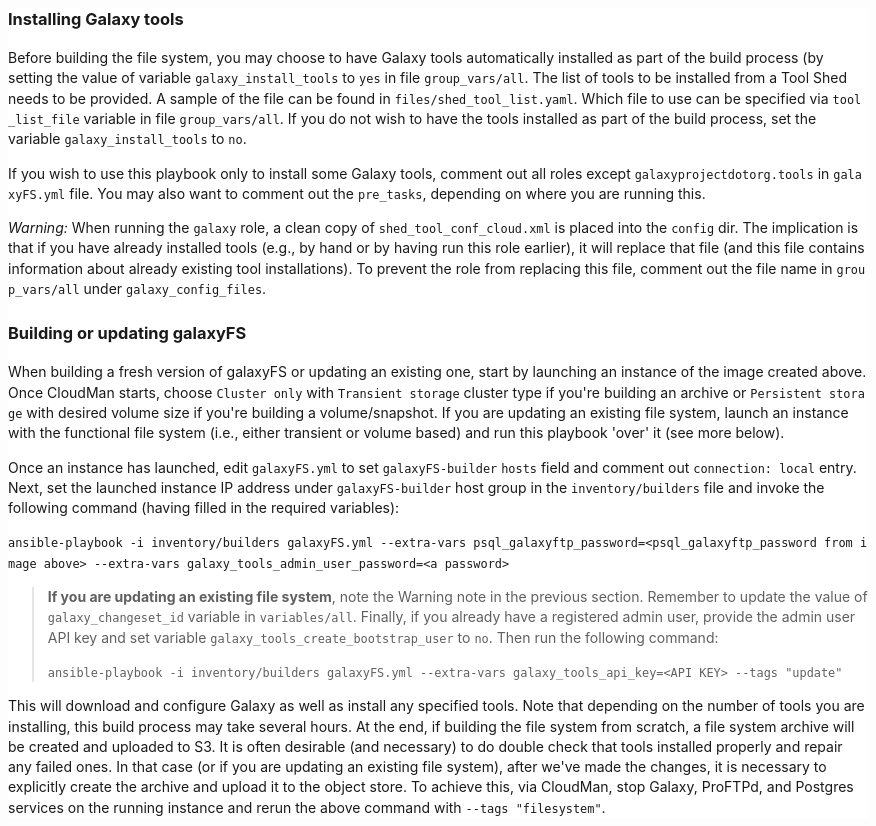 ### Installing Galaxy tools
Before building the file system, you may choose to have Galaxy tools automatically
installed as part of the build process (by setting the value of variable
`galaxy_install_tools` to `yes` in file `group_vars/all`. The list of tools to
be installed from a Tool Shed needs to be provided. A sample of the file can be
found in `files/shed_tool_list.yaml`. Which file to use can be specified via
`tool_list_file` variable in file `group_vars/all`. If you do not wish to have
the tools installed as part of the build process, set the variable
`galaxy_install_tools` to `no`.

If you wish to use this playbook only to install some Galaxy tools, comment out
all roles except `galaxyprojectdotorg.tools` in `galaxyFS.yml`
file. You may also want to comment out the `pre_tasks`, depending on where you
are running this.

*Warning:* When running the `galaxy` role, a clean copy of
`shed_tool_conf_cloud.xml` is placed into the `config` dir.
The implication is that if you have already installed tools (e.g., by hand or
by having run this role earlier), it will replace that file (and
this file contains information about already existing tool installations). To
prevent the role from replacing this file, comment out the file name in
`group_vars/all` under `galaxy_config_files`.

### Building or updating galaxyFS
When building a fresh version of galaxyFS or updating an existing one, start by
launching an instance of the image created above.
Once CloudMan starts, choose `Cluster only` with `Transient storage` cluster type
if you're building an archive or `Persistent storage` with desired volume size
if you're building a volume/snapshot. If you are updating an existing file system,
launch an instance with the functional file system (i.e., either transient or
volume based) and run this playbook 'over' it (see more below).

Once an instance has launched, edit `galaxyFS.yml` to set `galaxyFS-builder`
`hosts` field and comment out `connection: local` entry. Next, set the launched
instance IP address under `galaxyFS-builder` host group in the `inventory/builders`
file and invoke the following command (having filled in the required variables):

    ansible-playbook -i inventory/builders galaxyFS.yml --extra-vars psql_galaxyftp_password=<psql_galaxyftp_password from image above> --extra-vars galaxy_tools_admin_user_password=<a password>

 > **If you are updating an existing file system**, note the Warning
 > note in the previous section. Remember to update the value of
 > `galaxy_changeset_id` variable in `variables/all`. Finally, if you already
 > have a registered admin user, provide the admin user API key and set variable
 > `galaxy_tools_create_bootstrap_user` to `no`. Then run the following command:
 >
 > `ansible-playbook -i inventory/builders galaxyFS.yml --extra-vars galaxy_tools_api_key=<API KEY> --tags "update"`

This will download and configure Galaxy as well as install any specified tools.
Note that depending on the number of tools you are installing, this build process
may take several hours. At the end, if building the file system from scratch, a
file system archive will be created and uploaded to S3. It is often desirable
(and necessary) to do double check that tools installed properly and repair any
failed ones. In that case (or if you are updating an existing file system),
after we've made the changes, it is necessary to explicitly create the archive
and upload it to the object store. To achieve this, via CloudMan, stop Galaxy,
ProFTPd, and Postgres services on the running instance and rerun the above
command with `--tags "filesystem"`.
